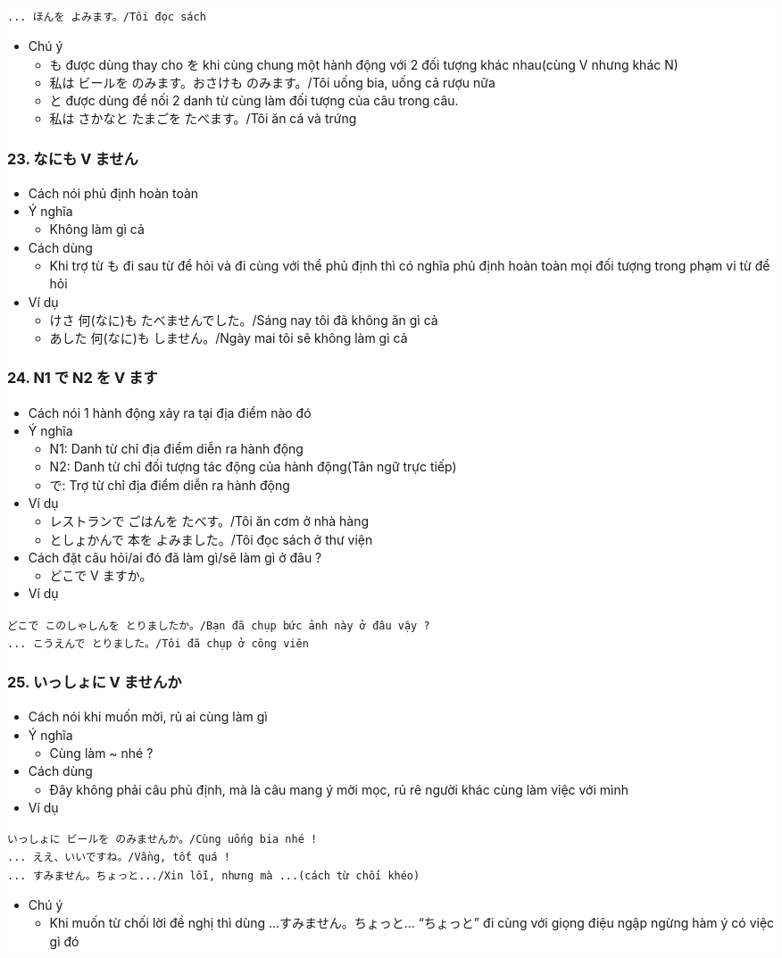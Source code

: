 ```
... ほんを よみます。/Tôi đọc sách
```
* Chú ý
  * も được dùng thay cho を khi cùng chung một hành động với 2 đối tượng khác nhau(cùng V nhưng khác N)
  * 私は ビールを のみます。おさけも のみます。/Tôi uống bia, uống cả rượu nữa
  * と được dùng để nối 2 danh từ cùng làm đối tượng của câu trong câu.
  * 私は さかなと たまごを たべます。/Tôi ăn cá và trứng

### 23. なにも V ません
* Cách nói phủ định hoàn toàn
* Ý nghĩa
  * Không làm gì cả
* Cách dùng
  * Khi trợ từ も đi sau từ để hỏi và đi cùng với thể phủ định thì có nghĩa phủ định hoàn toàn mọi đối tượng trong phạm vi từ để hỏi
* Ví dụ
  * けさ 何(なに)も たべませんでした。/Sáng nay tôi đã không ăn gì cả
  * あした 何(なに)も しません。/Ngày mai tôi sẽ không làm gì cả

### 24. N1 で N2 を V ます
* Cách nói 1 hành động xảy ra tại địa điểm nào đó
* Ý nghĩa
  * N1: Danh từ chỉ địa điểm diễn ra hành động
  * N2: Danh từ chỉ đối tượng tác động của hành động(Tân ngữ trực tiếp)
  * で: Trợ từ chỉ địa điểm diễn ra hành động
* Ví dụ
  * レストランで ごはんを たべす。/Tôi ăn cơm ở nhà hàng
  * としょかんで 本を よみました。/Tôi đọc sách ở thư viện
* Cách đặt câu hỏi/ai đó đã làm gì/sẽ làm gì ở đâu ?
  * どこで V ますか。
* Ví dụ
```
どこで このしゃしんを とりましたか。/Bạn đã chụp bức ảnh này ở đâu vậy ?
... こうえんで とりました。/Tôi đã chụp ở công viên
```

###  25. いっしょに V ませんか
* Cách nói khi muốn mời, rủ ai cùng làm gì
* Ý nghĩa
  * Cùng làm ~ nhé ?
* Cách dùng
  * Đây không phải câu phủ định, mà là câu mang ý mời mọc, rủ rê người khác cùng làm việc với mình
* Ví dụ
```
いっしょに ビールを のみませんか。/Cùng uống bia nhé !
... ええ、いいですね。/Vầng, tốt quá !
... すみません。ちょっと.../Xin lỗi, nhưng mà ...(cách từ chối khéo)
```
* Chú ý
  * Khi muốn từ chối lời đề nghị thì dùng ...すみません。ちょっと... “ちょっと” đi cùng với giọng điệu ngập ngừng hàm ý có việc gì đó
